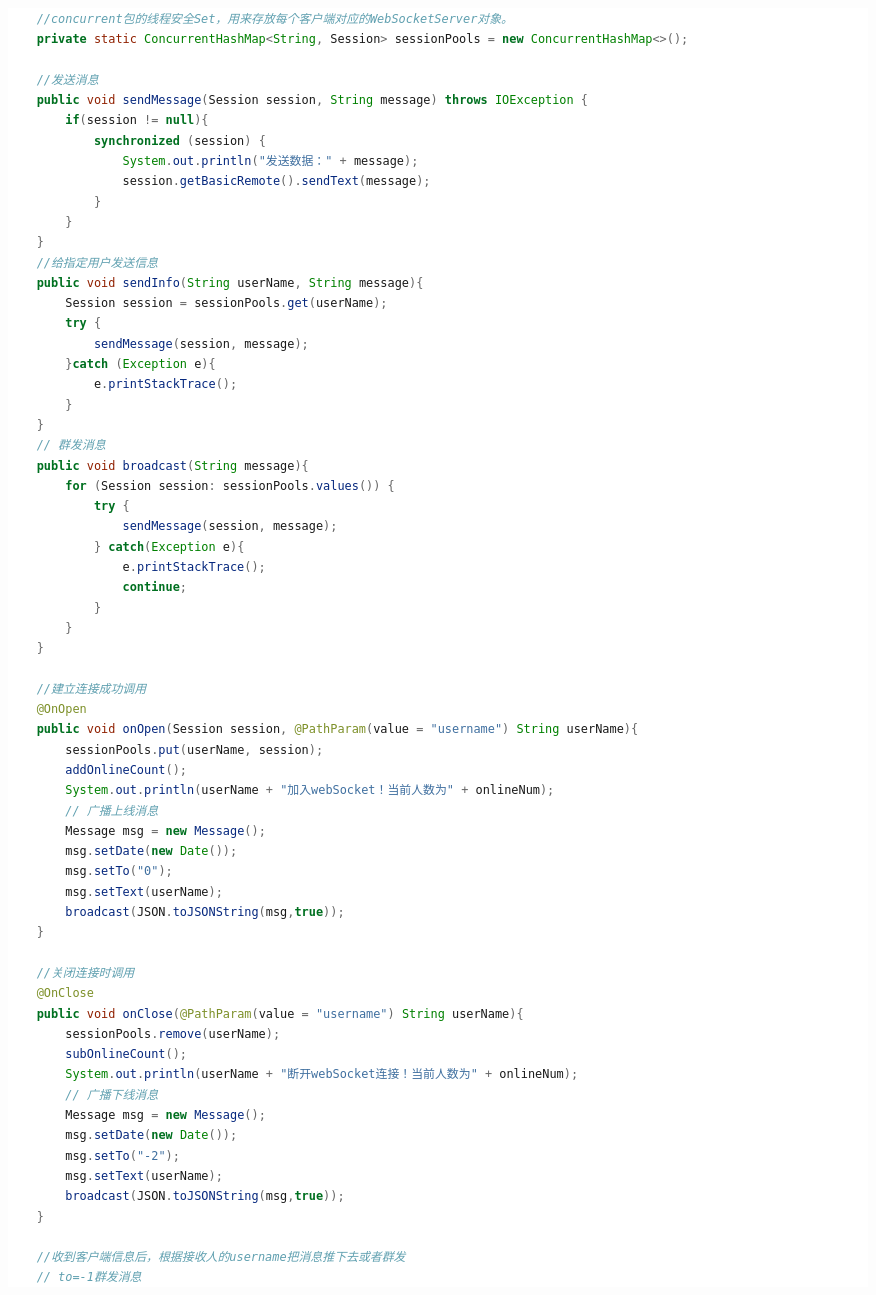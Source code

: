 ```java
    //concurrent包的线程安全Set，用来存放每个客户端对应的WebSocketServer对象。
    private static ConcurrentHashMap<String, Session> sessionPools = new ConcurrentHashMap<>();

    //发送消息
    public void sendMessage(Session session, String message) throws IOException {
        if(session != null){
            synchronized (session) {
                System.out.println("发送数据：" + message);
                session.getBasicRemote().sendText(message);
            }
        }
    }
    //给指定用户发送信息
    public void sendInfo(String userName, String message){
        Session session = sessionPools.get(userName);
        try {
            sendMessage(session, message);
        }catch (Exception e){
            e.printStackTrace();
        }
    }
    // 群发消息
    public void broadcast(String message){
    	for (Session session: sessionPools.values()) {
            try {
                sendMessage(session, message);
            } catch(Exception e){
                e.printStackTrace();
                continue;
            }
        }
    }

    //建立连接成功调用
    @OnOpen
    public void onOpen(Session session, @PathParam(value = "username") String userName){
        sessionPools.put(userName, session);
        addOnlineCount();
        System.out.println(userName + "加入webSocket！当前人数为" + onlineNum);
        // 广播上线消息
        Message msg = new Message();
        msg.setDate(new Date());
        msg.setTo("0");
        msg.setText(userName);
        broadcast(JSON.toJSONString(msg,true));
    }

    //关闭连接时调用
    @OnClose
    public void onClose(@PathParam(value = "username") String userName){
        sessionPools.remove(userName);
        subOnlineCount();
        System.out.println(userName + "断开webSocket连接！当前人数为" + onlineNum);
        // 广播下线消息
        Message msg = new Message();
        msg.setDate(new Date());
        msg.setTo("-2");
        msg.setText(userName);
        broadcast(JSON.toJSONString(msg,true));
    }

    //收到客户端信息后，根据接收人的username把消息推下去或者群发
    // to=-1群发消息
```